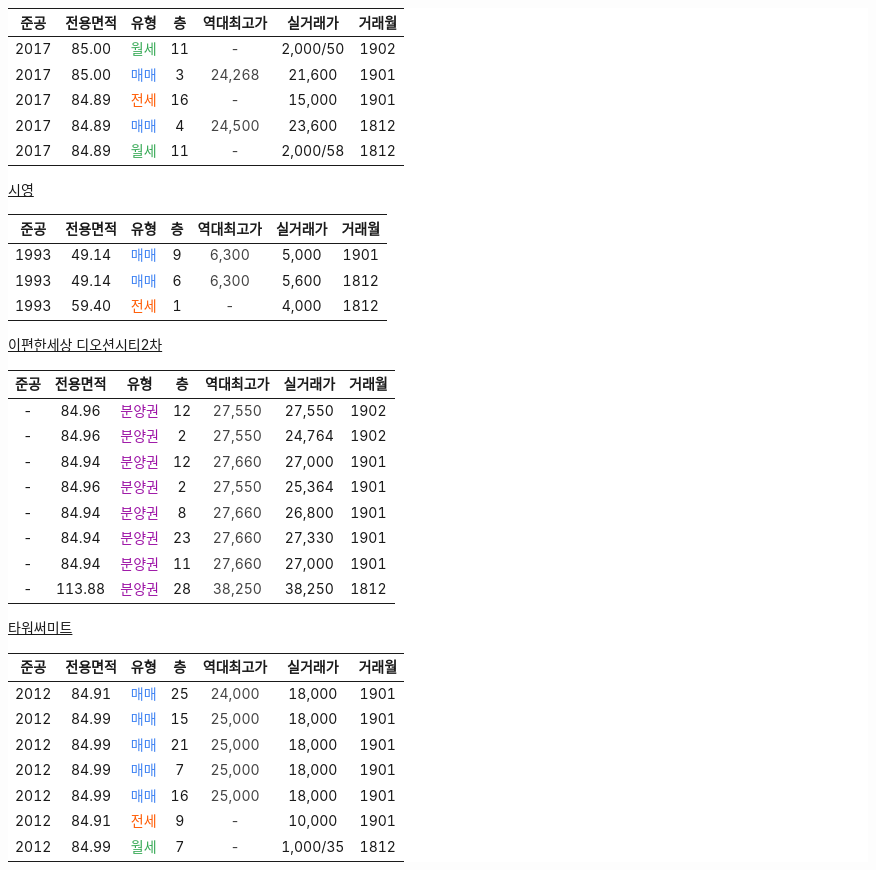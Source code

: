 |준공|전용면적|유형|층|역대최고가|실거래가|거래월|
|:---:|:---:|:---:|:---:|:---:|:---:|:---:|
|2017|85.00|<span style="color:#34a853">월세</span>|11|<span style="color:#444444">-</span>|2,000/50|1902|
|2017|85.00|<span style="color:#4285f3">매매</span>|3|<span style="color:#444444">24,268</span>|21,600|1901|
|2017|84.89|<span style="color:#ff5a00">전세</span>|16|<span style="color:#444444">-</span>|15,000|1901|
|2017|84.89|<span style="color:#4285f3">매매</span>|4|<span style="color:#444444">24,500</span>|23,600|1812|
|2017|84.89|<span style="color:#34a853">월세</span>|11|<span style="color:#444444">-</span>|2,000/58|1812|

[시영](https://search.naver.com/search.naver?query=%EC%A0%84%EB%9D%BC%EB%B6%81%EB%8F%84+%EA%B5%B0%EC%82%B0%EC%8B%9C+%EC%A1%B0%EC%B4%8C%EB%8F%99+%EC%8B%9C%EC%98%81)

|준공|전용면적|유형|층|역대최고가|실거래가|거래월|
|:---:|:---:|:---:|:---:|:---:|:---:|:---:|
|1993|49.14|<span style="color:#4285f3">매매</span>|9|<span style="color:#444444">6,300</span>|5,000|1901|
|1993|49.14|<span style="color:#4285f3">매매</span>|6|<span style="color:#444444">6,300</span>|5,600|1812|
|1993|59.40|<span style="color:#ff5a00">전세</span>|1|<span style="color:#444444">-</span>|4,000|1812|

[이편한세상 디오션시티2차](https://search.naver.com/search.naver?query=%EC%A0%84%EB%9D%BC%EB%B6%81%EB%8F%84+%EA%B5%B0%EC%82%B0%EC%8B%9C+%EC%A1%B0%EC%B4%8C%EB%8F%99+%EC%9D%B4%ED%8E%B8%ED%95%9C%EC%84%B8%EC%83%81+%EB%94%94%EC%98%A4%EC%85%98%EC%8B%9C%ED%8B%B02%EC%B0%A8)

|준공|전용면적|유형|층|역대최고가|실거래가|거래월|
|:---:|:---:|:---:|:---:|:---:|:---:|:---:|
|-|84.96|<span style="color:#9C11A5">분양권</span>|12|<span style="color:#444444">27,550</span>|27,550|1902|
|-|84.96|<span style="color:#9C11A5">분양권</span>|2|<span style="color:#444444">27,550</span>|24,764|1902|
|-|84.94|<span style="color:#9C11A5">분양권</span>|12|<span style="color:#444444">27,660</span>|27,000|1901|
|-|84.96|<span style="color:#9C11A5">분양권</span>|2|<span style="color:#444444">27,550</span>|25,364|1901|
|-|84.94|<span style="color:#9C11A5">분양권</span>|8|<span style="color:#444444">27,660</span>|26,800|1901|
|-|84.94|<span style="color:#9C11A5">분양권</span>|23|<span style="color:#444444">27,660</span>|27,330|1901|
|-|84.94|<span style="color:#9C11A5">분양권</span>|11|<span style="color:#444444">27,660</span>|27,000|1901|
|-|113.88|<span style="color:#9C11A5">분양권</span>|28|<span style="color:#444444">38,250</span>|38,250|1812|

[타워써미트](https://search.naver.com/search.naver?query=%EC%A0%84%EB%9D%BC%EB%B6%81%EB%8F%84+%EA%B5%B0%EC%82%B0%EC%8B%9C+%EC%A1%B0%EC%B4%8C%EB%8F%99+%ED%83%80%EC%9B%8C%EC%8D%A8%EB%AF%B8%ED%8A%B8)

|준공|전용면적|유형|층|역대최고가|실거래가|거래월|
|:---:|:---:|:---:|:---:|:---:|:---:|:---:|
|2012|84.91|<span style="color:#4285f3">매매</span>|25|<span style="color:#444444">24,000</span>|18,000|1901|
|2012|84.99|<span style="color:#4285f3">매매</span>|15|<span style="color:#444444">25,000</span>|18,000|1901|
|2012|84.99|<span style="color:#4285f3">매매</span>|21|<span style="color:#444444">25,000</span>|18,000|1901|
|2012|84.99|<span style="color:#4285f3">매매</span>|7|<span style="color:#444444">25,000</span>|18,000|1901|
|2012|84.99|<span style="color:#4285f3">매매</span>|16|<span style="color:#444444">25,000</span>|18,000|1901|
|2012|84.91|<span style="color:#ff5a00">전세</span>|9|<span style="color:#444444">-</span>|10,000|1901|
|2012|84.99|<span style="color:#34a853">월세</span>|7|<span style="color:#444444">-</span>|1,000/35|1812|

